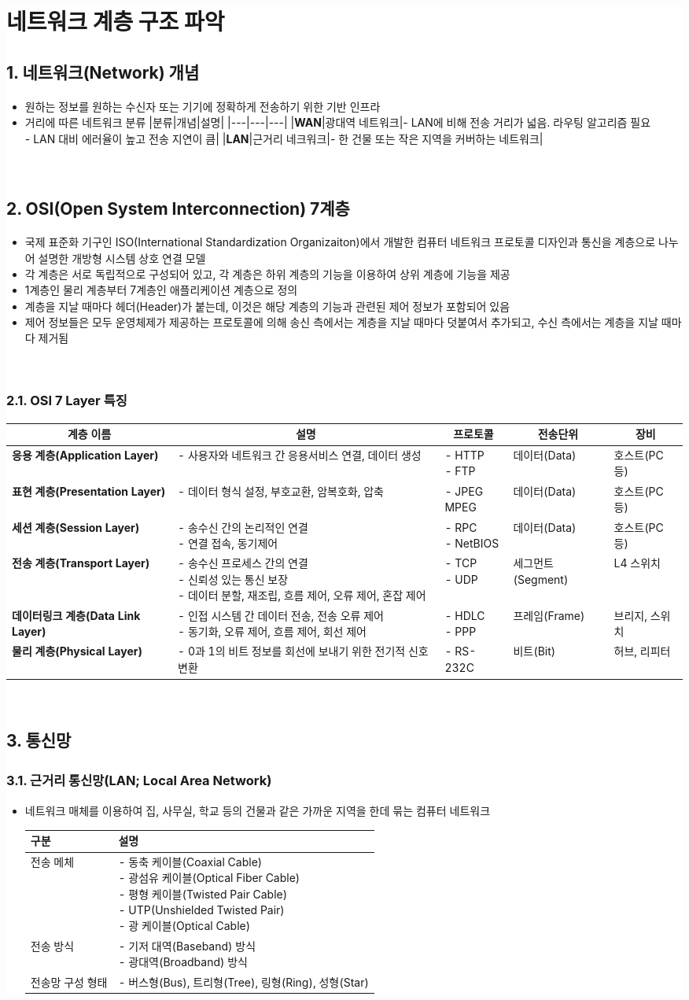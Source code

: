 # 네트워크 계층 구조 파악

## 1. 네트워크(Network) 개념

- 원하는 정보를 원하는 수신자 또는 기기에 정확하게 전송하기 위한 기반 인프라
- 거리에 따른 네트워크 분류
  |분류|개념|설명|
  |---|---|---|
  |**WAN**|광대역 네트워크|- LAN에 비해 전송 거리가 넓음. 라우팅 알고리즘 필요<br> - LAN 대비 에러율이 높고 전송 지연이 큼|
  |**LAN**|근거리 네크워크|- 한 건물 또는 작은 지역을 커버하는 네트워크|

<br>

## 2. OSI(Open System Interconnection) 7계층

- 국제 표준화 기구인 ISO(International Standardization Organizaiton)에서 개발한 컴퓨터 네트워크 프로토콜 디자인과 통신을 계층으로 나누어 설명한 개방형 시스템 상호 연결 모델
- 각 계층은 서로 독립적으로 구성되어 있고, 각 계층은 하위 계층의 기능을 이용하여 상위 계층에 기능을 제공
- 1계층인 물리 계층부터 7계층인 애플리케이션 계층으로 정의
- 계층을 지날 때마다 헤더(Header)가 붙는데, 이것은 해당 계층의 기능과 관련된 제어 정보가 포함되어 있음
- 제어 정보들은 모두 운영체제가 제공하는 프로토콜에 의해 송신 측에서는 계층을 지날 때마다 덧붙여서 추가되고, 수신 측에서는 계층을 지날 때마다 제거됨

<br>

### 2.1. OSI 7 Layer 특징

|계층 이름|설명|프로토콜|전송단위|장비|
|---|---|---|---|----|
|**응용 계층(Application Layer)**|- 사용자와 네트워크 간 응용서비스 연결, 데이터 생성|- HTTP<br> - FTP| 데이터(Data)|호스트(PC 등)|
|**표현 계층(Presentation Layer)**|- 데이터 형식 설정, 부호교환, 암복호화, 압축|- JPEG<br> MPEG| 데이터(Data)|호스트(PC 등)|
|**세션 계층(Session Layer)**|- 송수신 간의 논리적인 연결<br> - 연결 접속, 동기제어|- RPC<br> - NetBIOS|데이터(Data)|호스트(PC 등)|
|**전송 계층(Transport Layer)**|- 송수신 프로세스 간의 연결<br> - 신뢰성 있는 통신 보장<br> - 데이터 분할, 재조립, 흐름 제어, 오류 제어, 혼잡 제어|- TCP<br> - UDP|세그먼트(Segment)|L4 스위치|
|**데이터링크 계층(Data Link Layer)**|- 인접 시스템 간 데이터 전송, 전송 오류 제어<br> - 동기화, 오류 제어, 흐름 제어, 회선 제어|- HDLC<br> - PPP|프레임(Frame)|브리지, 스위치|
|**물리 계층(Physical Layer)**|- 0과 1의 비트 정보를 회선에 보내기 위한 전기적 신호 변환|- RS-232C|비트(Bit)|허브, 리피터|

<br>

## 3. 통신망

### 3.1. 근거리 통신망(LAN; Local Area Network)

- 네트워크 매체를 이용하여 집, 사무실, 학교 등의 건물과 같은 가까운 지역을 한데 묶는 컴퓨터 네트워크

  |구분|설명|
  |---|---|
  |전송 메체|- 동축 케이블(Coaxial Cable)<br> - 광섬유 케이블(Optical Fiber Cable)<br> - 평형 케이블(Twisted Pair Cable)<br> - UTP(Unshielded Twisted Pair)<br> - 광 케이블(Optical Cable)|
  |전송 방식|- 기저 대역(Baseband) 방식<br> - 광대역(Broadband) 방식|
  |전송망 구성 형태|- 버스형(Bus), 트리형(Tree), 링형(Ring), 성형(Star)|
